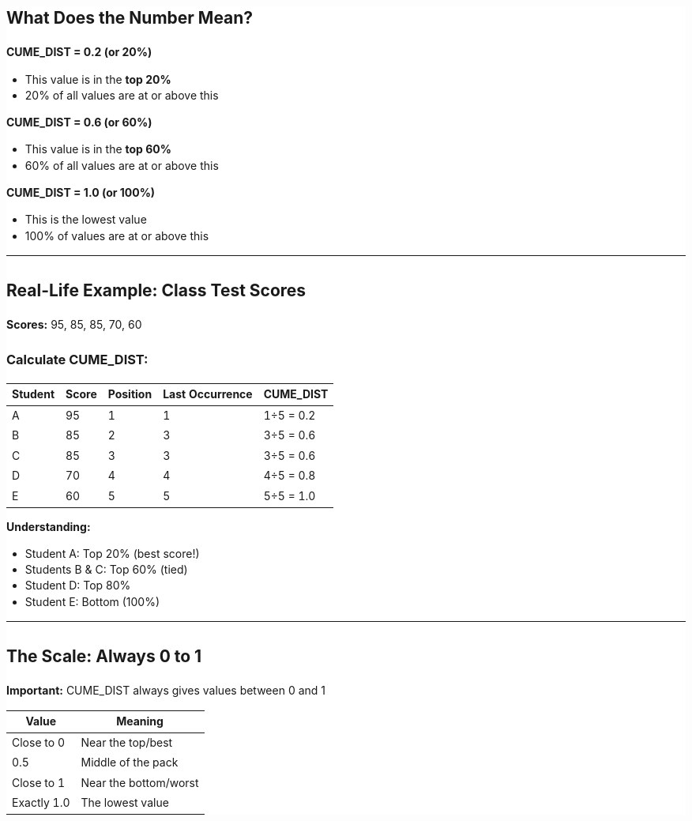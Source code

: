 
## What Does the Number Mean?

**CUME_DIST = 0.2 (or 20%)**
- This value is in the **top 20%**
- 20% of all values are at or above this

**CUME_DIST = 0.6 (or 60%)**
- This value is in the **top 60%**
- 60% of all values are at or above this

**CUME_DIST = 1.0 (or 100%)**
- This is the lowest value
- 100% of values are at or above this

---

## Real-Life Example: Class Test Scores

**Scores:** 95, 85, 85, 70, 60

### Calculate CUME_DIST:

| Student | Score | Position | Last Occurrence | CUME_DIST |
|---------|-------|----------|-----------------|-----------|
| A | 95 | 1 | 1 | 1÷5 = 0.2 |
| B | 85 | 2 | 3 | 3÷5 = 0.6 |
| C | 85 | 3 | 3 | 3÷5 = 0.6 |
| D | 70 | 4 | 4 | 4÷5 = 0.8 |
| E | 60 | 5 | 5 | 5÷5 = 1.0 |

**Understanding:**
- Student A: Top 20% (best score!)
- Students B & C: Top 60% (tied)
- Student D: Top 80%
- Student E: Bottom (100%)

---

## The Scale: Always 0 to 1

**Important:** CUME_DIST always gives values between 0 and 1

| Value | Meaning |
|-------|---------|
| Close to 0 | Near the top/best |
| 0.5 | Middle of the pack |
| Close to 1 | Near the bottom/worst |
| Exactly 1.0 | The lowest value |

